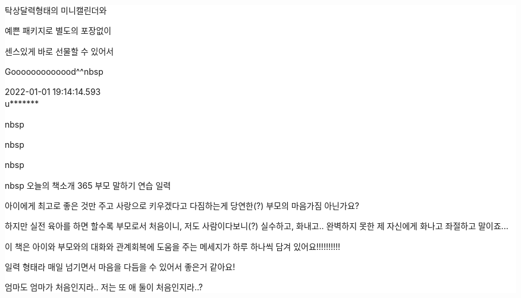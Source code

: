 
 탁상달력형태의 미니캘린더와


 예쁜 패키지로 별도의 포장없이


 센스있게 바로 선물할 수 있어서


 Gooooooooooood^^nbsp


 
 2022-01-01 19:14:14.593 <br/>  u******* 
 


 

nbsp

 

nbsp

 

nbsp

 

nbsp
오늘의 책소개
365 부모 말하기 연습 일력

 

아이에게 최고로 좋은 것만 주고
사랑으로 키우겠다고 다짐하는게
당연한(?) 부모의 마음가짐 아닌가요?

 

하지만 실전 육아를 하면 할수록
부모로서 처음이니, 저도 사람이다보니(?)
실수하고, 화내고..
완벽하지 못한 제 자신에게
화나고 좌절하고 말이죠...

 

이 책은 아이와 부모와의
대화와 관계회복에 도움을
주는 메세지가 하루 하나씩
담겨 있어요!!!!!!!!!!

 

일력 형태라 매일 넘기면서
마음을 다듬을 수 있어서
좋은거 같아요!

 

엄마도 엄마가 처음인지라..
저는 또 애 둘이 처음인지라..?

 
